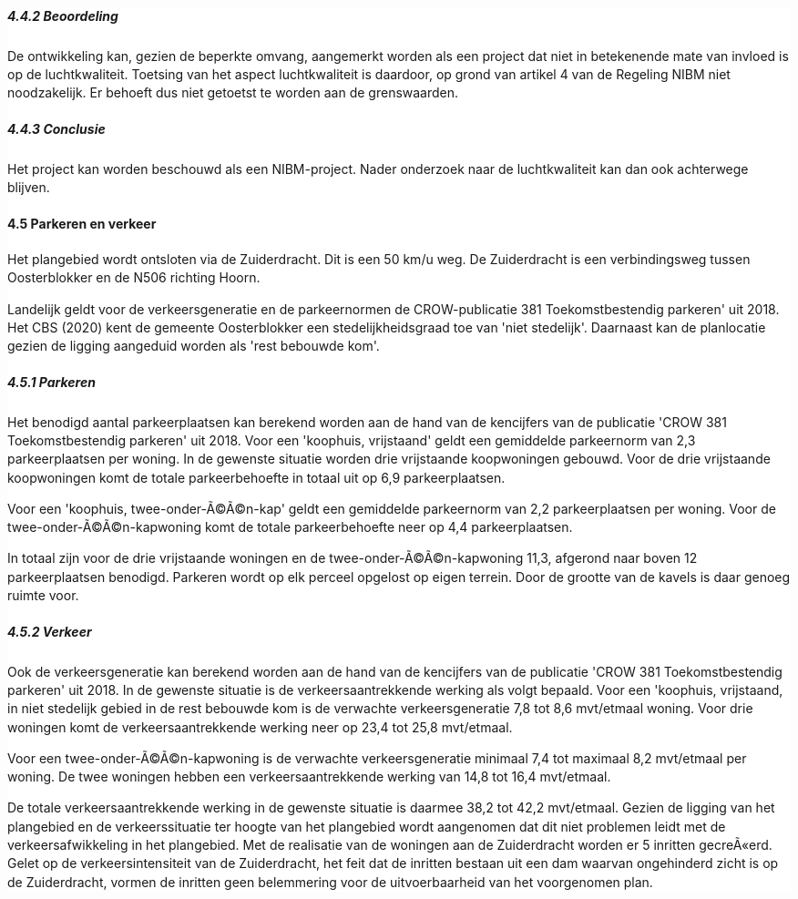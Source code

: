 ##### 4\.4\.2 Beoordeling

De ontwikkeling kan, gezien de beperkte omvang, aangemerkt worden als een project dat niet in betekenende mate van invloed is op de luchtkwaliteit. Toetsing van het aspect luchtkwaliteit is daardoor, op grond van artikel 4 van de Regeling NIBM niet noodzakelijk. Er behoeft dus niet getoetst te worden aan de grenswaarden.

##### 4\.4\.3 Conclusie

Het project kan worden beschouwd als een NIBM\-project. Nader onderzoek naar de luchtkwaliteit kan dan ook achterwege blijven.

#### 4\.5 Parkeren en verkeer

Het plangebied wordt ontsloten via de Zuiderdracht. Dit is een 50 km/u weg. De Zuiderdracht is een verbindingsweg tussen Oosterblokker en de N506 richting Hoorn.

Landelijk geldt voor de verkeersgeneratie en de parkeernormen de CROW\-publicatie 381 Toekomstbestendig parkeren' uit 2018\. Het CBS (2020\) kent de gemeente Oosterblokker een stedelijkheidsgraad toe van 'niet stedelijk'. Daarnaast kan de planlocatie gezien de ligging aangeduid worden als 'rest bebouwde kom'.

##### 4\.5\.1 Parkeren

Het benodigd aantal parkeerplaatsen kan berekend worden aan de hand van de kencijfers van de publicatie 'CROW 381 Toekomstbestendig parkeren' uit 2018\. Voor een 'koophuis, vrijstaand' geldt een gemiddelde parkeernorm van 2,3 parkeerplaatsen per woning. In de gewenste situatie worden drie vrijstaande koopwoningen gebouwd. Voor de drie vrijstaande koopwoningen komt de totale parkeerbehoefte in totaal uit op 6,9 parkeerplaatsen.

Voor een 'koophuis, twee\-onder\-Ã©Ã©n\-kap' geldt een gemiddelde parkeernorm van 2,2 parkeerplaatsen per woning. Voor de twee\-onder\-Ã©Ã©n\-kapwoning komt de totale parkeerbehoefte neer op 4,4 parkeerplaatsen.

In totaal zijn voor de drie vrijstaande woningen en de twee\-onder\-Ã©Ã©n\-kapwoning 11,3, afgerond naar boven 12 parkeerplaatsen benodigd. Parkeren wordt op elk perceel opgelost op eigen terrein. Door de grootte van de kavels is daar genoeg ruimte voor.

##### 4\.5\.2 Verkeer

Ook de verkeersgeneratie kan berekend worden aan de hand van de kencijfers van de publicatie 'CROW 381 Toekomstbestendig parkeren' uit 2018\. In de gewenste situatie is de verkeersaantrekkende werking als volgt bepaald. Voor een 'koophuis, vrijstaand, in niet stedelijk gebied in de rest bebouwde kom is de verwachte verkeersgeneratie 7,8 tot 8,6 mvt/etmaal woning. Voor drie woningen komt de verkeersaantrekkende werking neer op 23,4 tot 25,8 mvt/etmaal.

Voor een twee\-onder\-Ã©Ã©n\-kapwoning is de verwachte verkeersgeneratie minimaal 7,4 tot maximaal 8,2 mvt/etmaal per woning. De twee woningen hebben een verkeersaantrekkende werking van 14,8 tot 16,4 mvt/etmaal.

De totale verkeersaantrekkende werking in de gewenste situatie is daarmee 38,2 tot 42,2 mvt/etmaal. Gezien de ligging van het plangebied en de verkeerssituatie ter hoogte van het plangebied wordt aangenomen dat dit niet problemen leidt met de verkeersafwikkeling in het plangebied. Met de realisatie van de woningen aan de Zuiderdracht worden er 5 inritten gecreÃ«erd. Gelet op de verkeersintensiteit van de Zuiderdracht, het feit dat de inritten bestaan uit een dam waarvan ongehinderd zicht is op de Zuiderdracht, vormen de inritten geen belemmering voor de uitvoerbaarheid van het voorgenomen plan.
